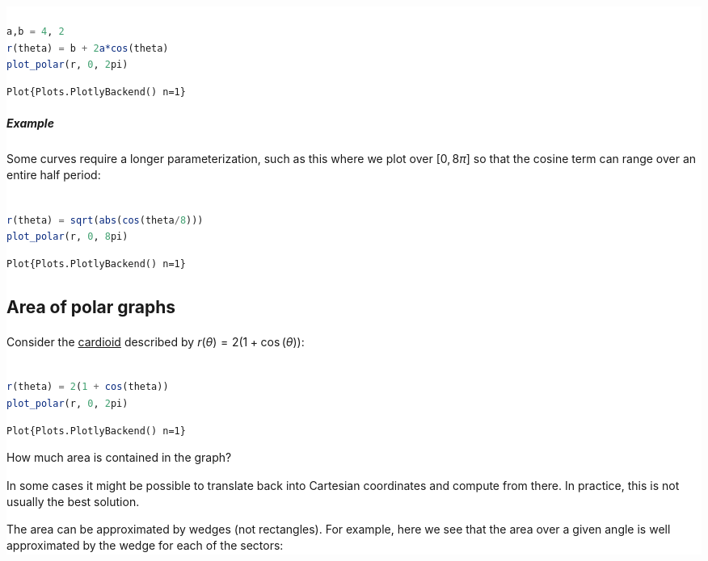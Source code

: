 ````julia

a,b = 4, 2
r(theta) = b + 2a*cos(theta)
plot_polar(r, 0, 2pi)
````


````
Plot{Plots.PlotlyBackend() n=1}
````





##### Example

Some curves require a longer parameterization, such as this where we
plot over $[0, 8\pi]$ so that the cosine term can range over an entire
half period:

````julia

r(theta) = sqrt(abs(cos(theta/8)))
plot_polar(r, 0, 8pi)
````


````
Plot{Plots.PlotlyBackend() n=1}
````





## Area of polar graphs

Consider the [cardioid](http://www-history.mcs.st-and.ac.uk/Curves/Cardioid.html) described by $r(\theta) = 2(1 + \cos(\theta))$:

````julia

r(theta) = 2(1 + cos(theta))
plot_polar(r, 0, 2pi)
````


````
Plot{Plots.PlotlyBackend() n=1}
````





How much area is contained in the graph?

In some cases it might be possible to translate back into Cartesian
coordinates and compute from there. In practice, this is not usually the best
solution.

The area can be approximated by wedges (not rectangles). For example, here we see that the area over a given angle is well approximated by the wedge for each of the sectors:
